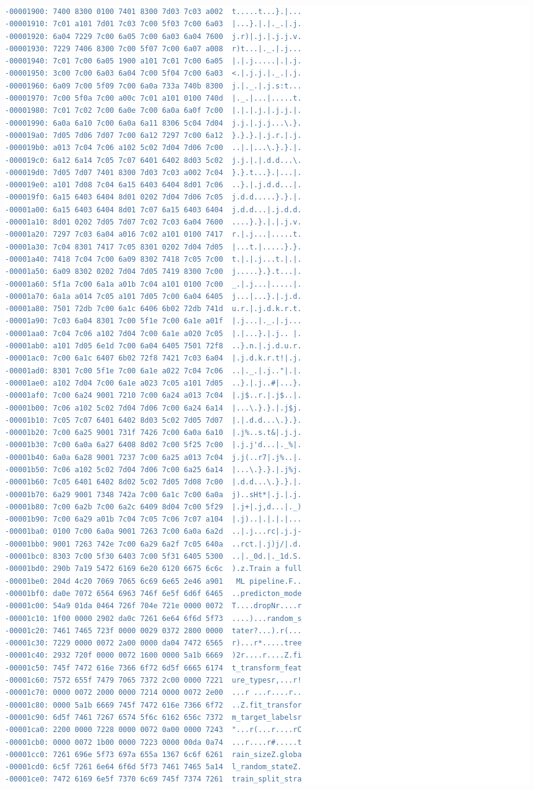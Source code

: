 ```diff
-00001900: 7400 8300 0100 7401 8300 7d03 7c03 a002  t.....t...}.|...
-00001910: 7c01 a101 7d01 7c03 7c00 5f03 7c00 6a03  |...}.|.|._.|.j.
-00001920: 6a04 7229 7c00 6a05 7c00 6a03 6a04 7600  j.r)|.j.|.j.j.v.
-00001930: 7229 7406 8300 7c00 5f07 7c00 6a07 a008  r)t...|._.|.j...
-00001940: 7c01 7c00 6a05 1900 a101 7c01 7c00 6a05  |.|.j.....|.|.j.
-00001950: 3c00 7c00 6a03 6a04 7c00 5f04 7c00 6a03  <.|.j.j.|._.|.j.
-00001960: 6a09 7c00 5f09 7c00 6a0a 733a 740b 8300  j.|._.|.j.s:t...
-00001970: 7c00 5f0a 7c00 a00c 7c01 a101 0100 740d  |._.|...|.....t.
-00001980: 7c01 7c02 7c00 6a0e 7c00 6a0a 6a0f 7c00  |.|.|.j.|.j.j.|.
-00001990: 6a0a 6a10 7c00 6a0a 6a11 8306 5c04 7d04  j.j.|.j.j...\.}.
-000019a0: 7d05 7d06 7d07 7c00 6a12 7297 7c00 6a12  }.}.}.|.j.r.|.j.
-000019b0: a013 7c04 7c06 a102 5c02 7d04 7d06 7c00  ..|.|...\.}.}.|.
-000019c0: 6a12 6a14 7c05 7c07 6401 6402 8d03 5c02  j.j.|.|.d.d...\.
-000019d0: 7d05 7d07 7401 8300 7d03 7c03 a002 7c04  }.}.t...}.|...|.
-000019e0: a101 7d08 7c04 6a15 6403 6404 8d01 7c06  ..}.|.j.d.d...|.
-000019f0: 6a15 6403 6404 8d01 0202 7d04 7d06 7c05  j.d.d.....}.}.|.
-00001a00: 6a15 6403 6404 8d01 7c07 6a15 6403 6404  j.d.d...|.j.d.d.
-00001a10: 8d01 0202 7d05 7d07 7c02 7c03 6a04 7600  ....}.}.|.|.j.v.
-00001a20: 7297 7c03 6a04 a016 7c02 a101 0100 7417  r.|.j...|.....t.
-00001a30: 7c04 8301 7417 7c05 8301 0202 7d04 7d05  |...t.|.....}.}.
-00001a40: 7418 7c04 7c00 6a09 8302 7418 7c05 7c00  t.|.|.j...t.|.|.
-00001a50: 6a09 8302 0202 7d04 7d05 7419 8300 7c00  j.....}.}.t...|.
-00001a60: 5f1a 7c00 6a1a a01b 7c04 a101 0100 7c00  _.|.j...|.....|.
-00001a70: 6a1a a014 7c05 a101 7d05 7c00 6a04 6405  j...|...}.|.j.d.
-00001a80: 7501 72db 7c00 6a1c 6406 6b02 72db 741d  u.r.|.j.d.k.r.t.
-00001a90: 7c03 6a04 8301 7c00 5f1e 7c00 6a1e a01f  |.j...|._.|.j...
-00001aa0: 7c04 7c06 a102 7d04 7c00 6a1e a020 7c05  |.|...}.|.j.. |.
-00001ab0: a101 7d05 6e1d 7c00 6a04 6405 7501 72f8  ..}.n.|.j.d.u.r.
-00001ac0: 7c00 6a1c 6407 6b02 72f8 7421 7c03 6a04  |.j.d.k.r.t!|.j.
-00001ad0: 8301 7c00 5f1e 7c00 6a1e a022 7c04 7c06  ..|._.|.j.."|.|.
-00001ae0: a102 7d04 7c00 6a1e a023 7c05 a101 7d05  ..}.|.j..#|...}.
-00001af0: 7c00 6a24 9001 7210 7c00 6a24 a013 7c04  |.j$..r.|.j$..|.
-00001b00: 7c06 a102 5c02 7d04 7d06 7c00 6a24 6a14  |...\.}.}.|.j$j.
-00001b10: 7c05 7c07 6401 6402 8d03 5c02 7d05 7d07  |.|.d.d...\.}.}.
-00001b20: 7c00 6a25 9001 731f 7426 7c00 6a0a 6a10  |.j%..s.t&|.j.j.
-00001b30: 7c00 6a0a 6a27 6408 8d02 7c00 5f25 7c00  |.j.j'd...|._%|.
-00001b40: 6a0a 6a28 9001 7237 7c00 6a25 a013 7c04  j.j(..r7|.j%..|.
-00001b50: 7c06 a102 5c02 7d04 7d06 7c00 6a25 6a14  |...\.}.}.|.j%j.
-00001b60: 7c05 6401 6402 8d02 5c02 7d05 7d08 7c00  |.d.d...\.}.}.|.
-00001b70: 6a29 9001 7348 742a 7c00 6a1c 7c00 6a0a  j)..sHt*|.j.|.j.
-00001b80: 7c00 6a2b 7c00 6a2c 6409 8d04 7c00 5f29  |.j+|.j,d...|._)
-00001b90: 7c00 6a29 a01b 7c04 7c05 7c06 7c07 a104  |.j)..|.|.|.|...
-00001ba0: 0100 7c00 6a0a 9001 7263 7c00 6a0a 6a2d  ..|.j...rc|.j.j-
-00001bb0: 9001 7263 742e 7c00 6a29 6a2f 7c05 640a  ..rct.|.j)j/|.d.
-00001bc0: 8303 7c00 5f30 6403 7c00 5f31 6405 5300  ..|._0d.|._1d.S.
-00001bd0: 290b 7a19 5472 6169 6e20 6120 6675 6c6c  ).z.Train a full
-00001be0: 204d 4c20 7069 7065 6c69 6e65 2e46 a901   ML pipeline.F..
-00001bf0: da0e 7072 6564 6963 746f 6e5f 6d6f 6465  ..predicton_mode
-00001c00: 54a9 01da 0464 726f 704e 721e 0000 0072  T....dropNr....r
-00001c10: 1f00 0000 2902 da0c 7261 6e64 6f6d 5f73  ....)...random_s
-00001c20: 7461 7465 723f 0000 0029 0372 2800 0000  tater?...).r(...
-00001c30: 7229 0000 0072 2a00 0000 da04 7472 6565  r)...r*.....tree
-00001c40: 2932 720f 0000 0072 1600 0000 5a1b 6669  )2r....r....Z.fi
-00001c50: 745f 7472 616e 7366 6f72 6d5f 6665 6174  t_transform_feat
-00001c60: 7572 655f 7479 7065 7372 2c00 0000 7221  ure_typesr,...r!
-00001c70: 0000 0072 2000 0000 7214 0000 0072 2e00  ...r ...r....r..
-00001c80: 0000 5a1b 6669 745f 7472 616e 7366 6f72  ..Z.fit_transfor
-00001c90: 6d5f 7461 7267 6574 5f6c 6162 656c 7372  m_target_labelsr
-00001ca0: 2200 0000 7228 0000 0072 0a00 0000 7243  "...r(...r....rC
-00001cb0: 0000 0072 1b00 0000 7223 0000 00da 0a74  ...r....r#.....t
-00001cc0: 7261 696e 5f73 697a 655a 1367 6c6f 6261  rain_sizeZ.globa
-00001cd0: 6c5f 7261 6e64 6f6d 5f73 7461 7465 5a14  l_random_stateZ.
-00001ce0: 7472 6169 6e5f 7370 6c69 745f 7374 7261  train_split_stra
```